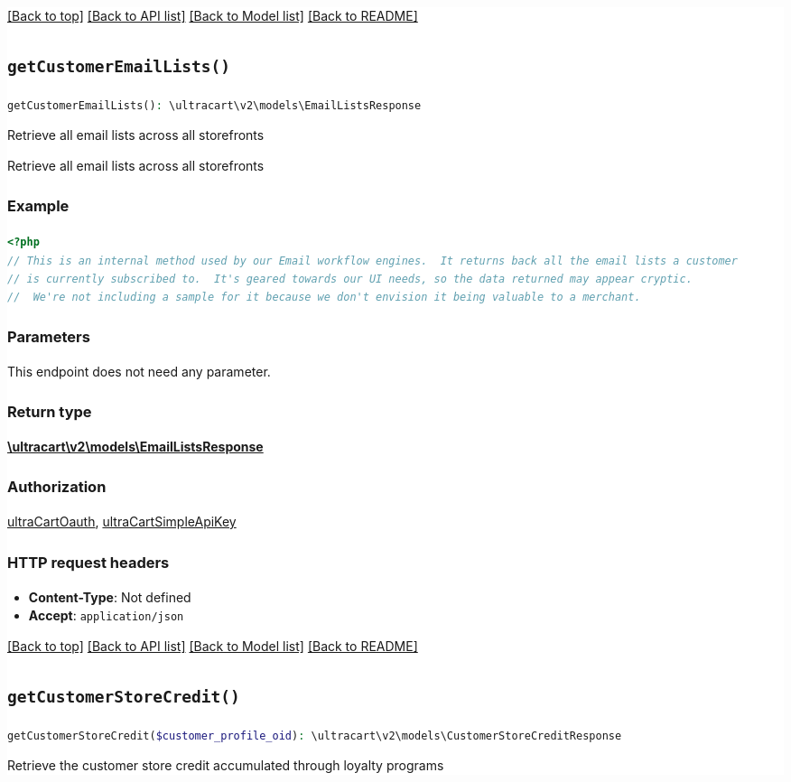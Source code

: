 [[Back to top]](#) [[Back to API list]](../../README.md#endpoints)
[[Back to Model list]](../../README.md#models)
[[Back to README]](../../README.md)

## `getCustomerEmailLists()`

```php
getCustomerEmailLists(): \ultracart\v2\models\EmailListsResponse
```

Retrieve all email lists across all storefronts

Retrieve all email lists across all storefronts


### Example

```php
<?php
// This is an internal method used by our Email workflow engines.  It returns back all the email lists a customer
// is currently subscribed to.  It's geared towards our UI needs, so the data returned may appear cryptic.
//  We're not including a sample for it because we don't envision it being valuable to a merchant.
```


### Parameters

This endpoint does not need any parameter.

### Return type

[**\ultracart\v2\models\EmailListsResponse**](../Model/EmailListsResponse.md)

### Authorization

[ultraCartOauth](../../README.md#ultraCartOauth), [ultraCartSimpleApiKey](../../README.md#ultraCartSimpleApiKey)

### HTTP request headers

- **Content-Type**: Not defined
- **Accept**: `application/json`

[[Back to top]](#) [[Back to API list]](../../README.md#endpoints)
[[Back to Model list]](../../README.md#models)
[[Back to README]](../../README.md)

## `getCustomerStoreCredit()`

```php
getCustomerStoreCredit($customer_profile_oid): \ultracart\v2\models\CustomerStoreCreditResponse
```

Retrieve the customer store credit accumulated through loyalty programs
